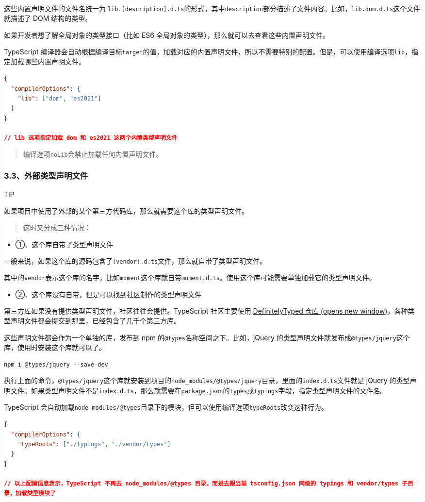 这些内置声明文件的文件名统一为 `lib.[description].d.ts`的形式，其中`description`部分描述了文件内容。比如，`lib.dom.d.ts`这个文件就描述了 DOM 结构的类型。

如果开发者想了解全局对象的类型接口（比如 ES6 全局对象的类型），那么就可以去查看这些内置声明文件。

TypeScript 编译器会自动根据编译目标`target`的值，加载对应的内置声明文件，所以不需要特别的配置。但是，可以使用编译选项`lib`，指定加载哪些内置声明文件。

```json
{
  "compilerOptions": {
    "lib": ["dom", "es2021"]
  }
}

// lib 选项指定加载 dom 和 es2021 这两个内置类型声明文件
```

> 编译选项`noLib`会禁止加载任何内置声明文件。

### 3.3、外部类型声明文件

TIP

如果项目中使用了外部的某个第三方代码库，那么就需要这个库的类型声明文件。

> 这时又分成三种情况：

- ①、这个库自带了类型声明文件

一般来说，如果这个库的源码包含了`[vendor].d.ts`文件，那么就自带了类型声明文件。

其中的`vendor`表示这个库的名字，比如`moment`这个库就自带`moment.d.ts`。使用这个库可能需要单独加载它的类型声明文件。

- ②、这个库没有自带，但是可以找到社区制作的类型声明文件

第三方库如果没有提供类型声明文件，社区往往会提供。TypeScript 社区主要使用 [DefinitelyTyped 仓库 (opens new window)](https://github.com/DefinitelyTyped/DefinitelyTyped)，各种类型声明文件都会提交到那里，已经包含了几千个第三方库。

这些声明文件都会作为一个单独的库，发布到 npm 的`@types`名称空间之下。比如，jQuery 的类型声明文件就发布成`@types/jquery`这个库，使用时安装这个库就可以了。

```shell
npm i @types/jquery --save-dev
```

执行上面的命令，`@types/jquery`这个库就安装到项目的`node_modules/@types/jquery`目录，里面的`index.d.ts`文件就是 jQuery 的类型声明文件。如果类型声明文件不是`index.d.ts`，那么就需要在`package.json`的`types`或`typings`字段，指定类型声明文件的文件名。

TypeScript 会自动加载`node_modules/@types`目录下的模块，但可以使用编译选项`typeRoots`改变这种行为。

```json
{
  "compilerOptions": {
    "typeRoots": ["./typings", "./vendor/types"]
  }
}

// 以上配置信息表示，TypeScript 不再去 node_modules/@types 目录，而是去跟当前 tsconfig.json 同级的 typings 和 vendor/types 子目录，加载类型模块了
```


  [index: string]: any;